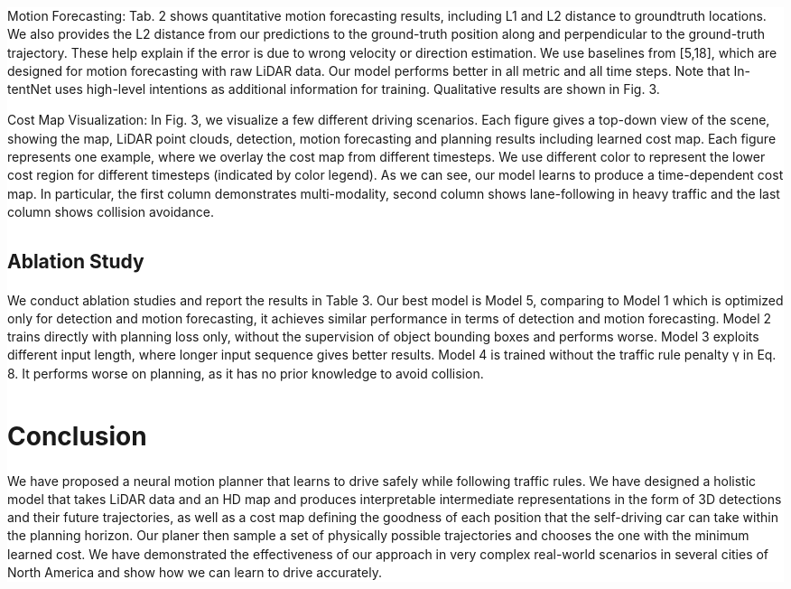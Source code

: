 Motion Forecasting: Tab. 2 shows quantitative motion forecasting results, including L1 and L2 distance to groundtruth locations. We also provides the L2 distance from our predictions to the ground-truth position along and perpendicular to the ground-truth trajectory. These help explain if the error is due to wrong velocity or direction estimation. We use baselines from [5,18], which are designed for motion forecasting with raw LiDAR data. Our model performs better in all metric and all time steps. Note that In-tentNet uses high-level intentions as additional information for training. Qualitative results are shown in Fig. 3.

Cost Map Visualization: In Fig. 3, we visualize a few different driving scenarios. Each figure gives a top-down view of the scene, showing the map, LiDAR point clouds, detection, motion forecasting and planning results including learned cost map. Each figure represents one example, where we overlay the cost map from different timesteps. We use different color to represent the lower cost region for different timesteps (indicated by color legend). As we can see, our model learns to produce a time-dependent cost map. In particular, the first column demonstrates multi-modality, second column shows lane-following in heavy traffic and the last column shows collision avoidance.

## Ablation Study

We conduct ablation studies and report the results in Table 3. Our best model is Model 5, comparing to Model 1 which is optimized only for detection and motion forecasting, it achieves similar performance in terms of detection and motion forecasting. Model 2 trains directly with planning loss only, without the supervision of object bounding boxes and performs worse. Model 3 exploits different input length, where longer input sequence gives better results. Model 4 is trained without the traffic rule penalty γ in Eq. 8. It performs worse on planning, as it has no prior knowledge to avoid collision.

# Conclusion

We have proposed a neural motion planner that learns to drive safely while following traffic rules. We have designed a holistic model that takes LiDAR data and an HD map and produces interpretable intermediate representations in the form of 3D detections and their future trajectories, as well as a cost map defining the goodness of each position that the self-driving car can take within the planning horizon. Our planer then sample a set of physically possible trajectories and chooses the one with the minimum learned cost. We have demonstrated the effectiveness of our approach in very complex real-world scenarios in several cities of North America and show how we can learn to drive accurately.

